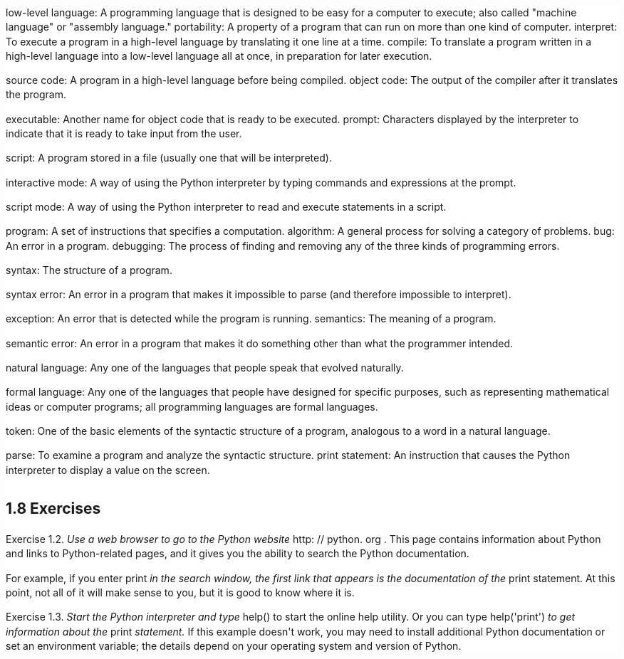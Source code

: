 low-level language: A programming language that is designed to be easy for a computer to execute; also called "machine language" or "assembly language."
portability: A property of a program that can run on more than one kind of computer. interpret: To execute a program in a high-level language by translating it one line at a time. compile: To translate a program written in a high-level language into a low-level language all at once, in preparation for later execution.

source code: A program in a high-level language before being compiled. object code: The output of the compiler after it translates the program.

executable: Another name for object code that is ready to be executed. prompt: Characters displayed by the interpreter to indicate that it is ready to take input from the user.

script: A program stored in a file (usually one that will be interpreted).

interactive mode: A way of using the Python interpreter by typing commands and expressions at the prompt.

script mode: A way of using the Python interpreter to read and execute statements in a script.

program: A set of instructions that specifies a computation. algorithm: A general process for solving a category of problems. bug: An error in a program. debugging: The process of finding and removing any of the three kinds of programming errors.

syntax: The structure of a program.

syntax error: An error in a program that makes it impossible to parse (and therefore impossible to interpret).

exception: An error that is detected while the program is running. semantics: The meaning of a program.

semantic error: An error in a program that makes it do something other than what the programmer intended.

natural language: Any one of the languages that people speak that evolved naturally.

formal language: Any one of the languages that people have designed for specific purposes, such as representing mathematical ideas or computer programs; all programming languages are formal languages.

token: One of the basic elements of the syntactic structure of a program, analogous to a word in a natural language.

parse: To examine a program and analyze the syntactic structure. print statement: An instruction that causes the Python interpreter to display a value on the screen.

## 1.8 Exercises

Exercise 1.2. *Use a web browser to go to the Python website* http: // python. org . This page contains information about Python and links to Python-related pages, and it gives you the ability to search the Python documentation.

For example, if you enter print *in the search window, the first link that appears is the documentation of the* print statement. At this point, not all of it will make sense to you, but it is good to know where it is.

Exercise 1.3. *Start the Python interpreter and type* help() to start the online help utility. Or you can type help('print') *to get information about the* print *statement.*
If this example doesn't work, you may need to install additional Python documentation or set an environment variable; the details depend on your operating system and version of Python.
